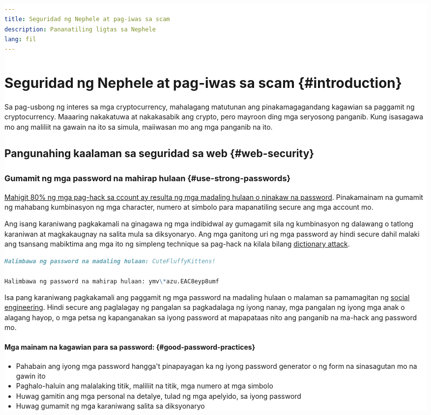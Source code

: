 ```yaml
---
title: Seguridad ng Nephele at pag-iwas sa scam
description: Pananatiling ligtas sa Nephele
lang: fil
---
```


# Seguridad ng Nephele at pag-iwas sa scam {#introduction}

Sa pag-usbong ng interes sa mga cryptocurrency, mahalagang matutunan ang pinakamagagandang kagawian sa paggamit ng cryptocurrency. Maaaring nakakatuwa at nakakasabik ang crypto, pero mayroon ding mga seryosong panganib. Kung isasagawa mo ang maliliit na gawain na ito sa simula, maiiwasan mo ang mga panganib na ito.

<Divider />

## Pangunahing kaalaman sa seguridad sa web {#web-security}

### Gumamit ng mga password na mahirap hulaan {#use-strong-passwords}

[Mahigit 80% ng mga pag-hack sa ccount ay resulta ng mga madaling hulaan o ninakaw na password](https://cloudnine.com/ediscoverydaily/electronic-discovery/80-percent-hacking-related-breaches-related-password-issues-cybersecurity-trends/). Pinakamainam na gumamit ng mahabang kumbinasyon ng mga character, numero at simbolo para mapanatiling secure ang mga account mo.

Ang isang karaniwang pagkakamali na ginagawa ng mga indibidwal ay gumagamit sila ng kumbinasyon ng dalawang o tatlong karaniwan at magkakaugnay na salita mula sa diksyonaryo. Ang mga ganitong uri ng mga password ay hindi secure dahil malaki ang tsansang mabiktima ang mga ito ng simpleng technique sa pag-hack na kilala bilang [dictionary attack](https://tl.wikipedia.org/wiki/Dictionary_attack).

```md
Halimbawa ng password na madaling hulaan: CuteFluffyKittens!

Halimbawa ng password na mahirap hulaan: ymv\*azu.EAC8eyp8umf
```

Isa pang karaniwang pagkakamali ang paggamit ng mga password na madaling hulaan o malaman sa pamamagitan ng [social engineering](<https://tl.wikipedia.org/wiki/Social_engineering_(security)>). Hindi secure ang paglalagay ng pangalan sa pagkadalaga ng iyong nanay, mga pangalan ng iyong mga anak o alagang hayop, o mga petsa ng kapanganakan sa iyong password at mapapataas nito ang panganib na ma-hack ang password mo.

#### Mga mainam na kagawian para sa password: {#good-password-practices}

- Pahabain ang iyong mga password hangga't pinapayagan ka ng iyong password generator o ng form na sinasagutan mo na gawin ito
- Paghalo-haluin ang malalaking titik, maliliit na titik, mga numero at mga simbolo
- Huwag gamitin ang mga personal na detalye, tulad ng mga apelyido, sa iyong password
- Huwag gumamit ng mga karaniwang salita sa diksyonaryo
